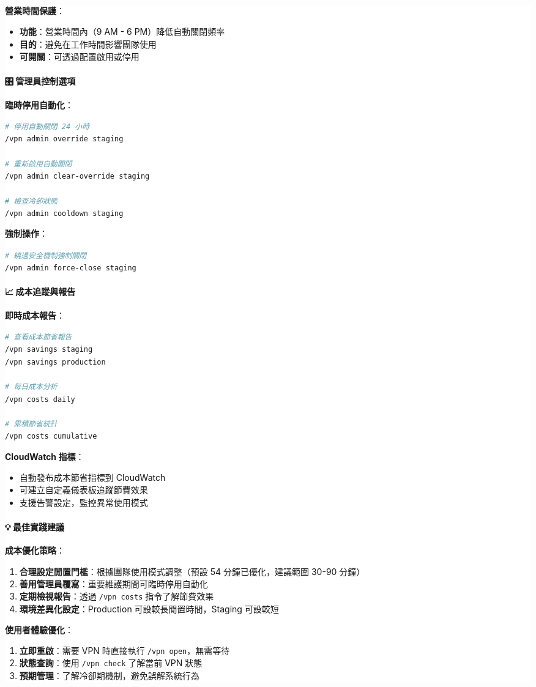 **營業時間保護**：
- **功能**：營業時間內（9 AM - 6 PM）降低自動關閉頻率
- **目的**：避免在工作時間影響團隊使用
- **可開關**：可透過配置啟用或停用

#### 🎛️ 管理員控制選項

**臨時停用自動化**：
```bash
# 停用自動關閉 24 小時
/vpn admin override staging

# 重新啟用自動關閉
/vpn admin clear-override staging

# 檢查冷卻狀態
/vpn admin cooldown staging
```

**強制操作**：
```bash
# 繞過安全機制強制關閉
/vpn admin force-close staging
```

#### 📈 成本追蹤與報告

**即時成本報告**：
```bash
# 查看成本節省報告
/vpn savings staging
/vpn savings production

# 每日成本分析
/vpn costs daily

# 累積節省統計
/vpn costs cumulative
```

**CloudWatch 指標**：
- 自動發布成本節省指標到 CloudWatch
- 可建立自定義儀表板追蹤節費效果
- 支援告警設定，監控異常使用模式

#### 💡 最佳實踐建議

**成本優化策略**：
1. **合理設定閒置門檻**：根據團隊使用模式調整（預設 54 分鐘已優化，建議範圍 30-90 分鐘）
2. **善用管理員覆寫**：重要維護期間可臨時停用自動化
3. **定期檢視報告**：透過 `/vpn costs` 指令了解節費效果
4. **環境差異化設定**：Production 可設較長閒置時間，Staging 可設較短

**使用者體驗優化**：
1. **立即重啟**：需要 VPN 時直接執行 `/vpn open`，無需等待
2. **狀態查詢**：使用 `/vpn check` 了解當前 VPN 狀態
3. **預期管理**：了解冷卻期機制，避免誤解系統行為
